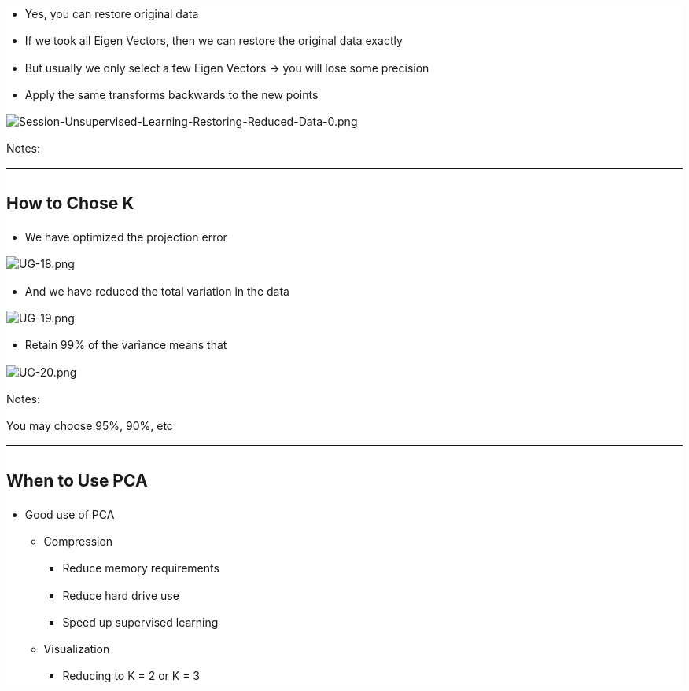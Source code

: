 
 * Yes, you can restore original data

 * If we took all Eigen Vectors, then we can restore the original data exactly

 * But usually we only select a few Eigen Vectors -> you will lose some precision

 * Apply the same transforms backwards to the new points

<img src="../../assets/images/machine-learning/Session-Unsupervised-Learning-Restoring-Reduced-Data-0.png" alt="Session-Unsupervised-Learning-Restoring-Reduced-Data-0.png" style="width:55%;"/>



Notes:



---

## How to Chose K

* We have optimized the projection error

<img src="../../assets/images/machine-learning/3rd-party/UG-18.png" alt="UG-18.png" style="width:40%;"/>



* And we have reduced the total variation in the data

<img src="../../assets/images/machine-learning/3rd-party/UG-19.png" alt="UG-19.png" style="width:40%;"/>



* Retain 99% of the variance means that


<img src="../../assets/images/machine-learning/3rd-party/UG-20.png" alt="UG-20.png" style="width:40%;"/>


Notes:

You may choose 95%, 90%, etc


---

## When to Use PCA


 * Good use of PCA

     - Compression

        * Reduce memory requirements

        * Reduce hard drive use

        * Speed up supervised learning

     - Visualization

        * Reducing to K = 2 or K = 3
